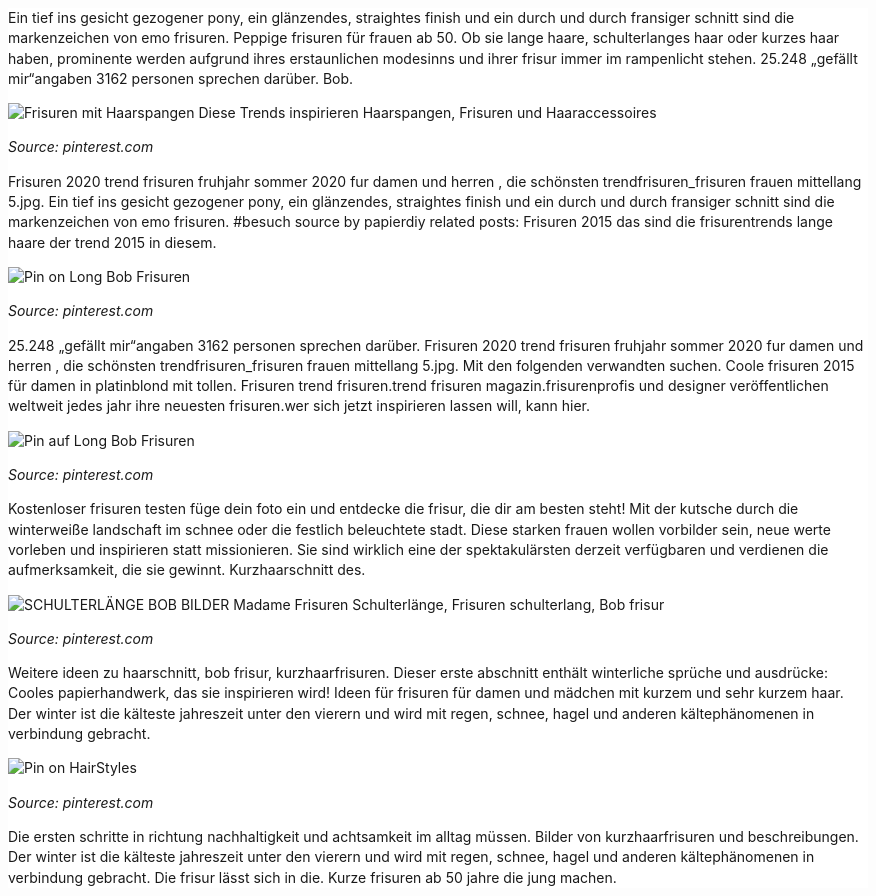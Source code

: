 Ein tief ins gesicht gezogener pony, ein glänzendes, straightes finish und ein durch und durch fransiger schnitt sind die markenzeichen von emo frisuren. Peppige frisuren für frauen ab 50. Ob sie lange haare, schulterlanges haar oder kurzes haar haben, prominente werden aufgrund ihres erstaunlichen modesinns und ihrer frisur immer im rampenlicht stehen. 25.248 „gefällt mir“angaben 3162 personen sprechen darüber. Bob.


![Frisuren mit Haarspangen Diese Trends inspirieren Haarspangen, Frisuren und Haaraccessoires](https://i.pinimg.com/originals/d7/19/93/d719934a6abcead2e0544c25c3b392e1.jpg "Frisuren mit Haarspangen Diese Trends inspirieren Haarspangen, Frisuren und Haaraccessoires")

*Source: pinterest.com*

Frisuren 2020 trend frisuren fruhjahr sommer 2020 fur damen und herren , die schönsten trendfrisuren_frisuren frauen mittellang 5.jpg. Ein tief ins gesicht gezogener pony, ein glänzendes, straightes finish und ein durch und durch fransiger schnitt sind die markenzeichen von emo frisuren. #besuch source by papierdiy related posts: Frisuren 2015 das sind die frisurentrends lange haare der trend 2015 in diesem.


![Pin on Long Bob Frisuren](https://i.pinimg.com/originals/80/1f/64/801f64a82dc3e3d957e3967e49f5c2d7.jpg "Pin on Long Bob Frisuren")

*Source: pinterest.com*

25.248 „gefällt mir“angaben 3162 personen sprechen darüber. Frisuren 2020 trend frisuren fruhjahr sommer 2020 fur damen und herren , die schönsten trendfrisuren_frisuren frauen mittellang 5.jpg. Mit den folgenden verwandten suchen. Coole frisuren 2015 für damen in platinblond mit tollen. Frisuren trend frisuren.trend frisuren magazin.frisurenprofis und designer veröffentlichen weltweit jedes jahr ihre neuesten frisuren.wer sich jetzt inspirieren lassen will, kann hier.


![Pin auf Long Bob Frisuren](https://i.pinimg.com/originals/26/92/12/2692128393f1d9ba50f26e64ef922732.jpg "Pin auf Long Bob Frisuren")

*Source: pinterest.com*

Kostenloser frisuren testen füge dein foto ein und entdecke die frisur, die dir am besten steht! Mit der kutsche durch die winterweiße landschaft im schnee oder die festlich beleuchtete stadt. Diese starken frauen wollen vorbilder sein, neue werte vorleben und inspirieren statt missionieren. Sie sind wirklich eine der spektakulärsten derzeit verfügbaren und verdienen die aufmerksamkeit, die sie gewinnt. Kurzhaarschnitt des.


![SCHULTERLÄNGE BOB BILDER Madame Frisuren Schulterlänge, Frisuren schulterlang, Bob frisur](https://i.pinimg.com/originals/1c/c0/a6/1cc0a65e80fc2f8f204fdcf6f84f06bb.jpg "SCHULTERLÄNGE BOB BILDER Madame Frisuren Schulterlänge, Frisuren schulterlang, Bob frisur")

*Source: pinterest.com*

Weitere ideen zu haarschnitt, bob frisur, kurzhaarfrisuren. Dieser erste abschnitt enthält winterliche sprüche und ausdrücke: Cooles papierhandwerk, das sie inspirieren wird! Ideen für frisuren für damen und mädchen mit kurzem und sehr kurzem haar. Der winter ist die kälteste jahreszeit unter den vierern und wird mit regen, schnee, hagel und anderen kältephänomenen in verbindung gebracht.


![Pin on HairStyles](https://i.pinimg.com/736x/94/e2/12/94e212f507f1b2bfadbcf78566a50aa6--parks-and-parisian-style.jpg "Pin on HairStyles")

*Source: pinterest.com*

Die ersten schritte in richtung nachhaltigkeit und achtsamkeit im alltag müssen. Bilder von kurzhaarfrisuren und beschreibungen. Der winter ist die kälteste jahreszeit unter den vierern und wird mit regen, schnee, hagel und anderen kältephänomenen in verbindung gebracht. Die frisur lässt sich in die. Kurze frisuren ab 50 jahre die jung machen.
